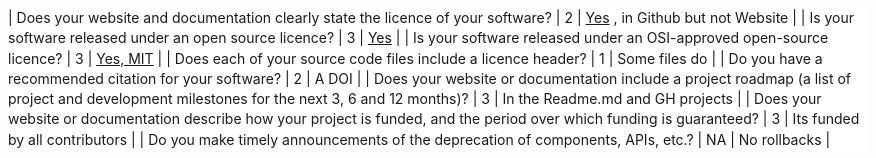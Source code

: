 | Does your website and documentation clearly state the licence of your software?                                                                                                                                  | 2     | [Yes](https://github.com/SE-Fall2023-Group-41/Jobify/blob/main/LICENSE) , in Github but not Website                                  |
| Is your software released under an open source licence?                                                                                                                                                          | 3     | [Yes](https://github.com/SE-Fall2023-Group-41/Jobify/blob/main/LICENSE)                                                              |
| Is your software released under an OSI-approved open-source licence?                                                                                                                                             | 3     | [Yes, MIT](https://github.com/SE-Fall2023-Group-41/Jobify/blob/main/LICENSE)                                                         |
| Does each of your source code files include a licence header?                                                                                                                                                    | 1     | Some files do                                                                                                                        |
| Do you have a recommended citation for your software?                                                                                                                                                            | 2     | A DOI                                                                                                                                |
| Does your website or documentation include a project roadmap (a list of project and development milestones for the next 3, 6 and 12 months)?                                                                     | 3     | In the Readme.md and GH projects                                                                                                     |
| Does your website or documentation describe how your project is funded, and the period over which funding is guaranteed?                                                                                         | 3     | Its funded by all contributors                                                                                                       |
| Do you make timely announcements of the deprecation of components, APIs, etc.?                                                                                                                                   | NA    | No rollbacks                                                                                                                         |
